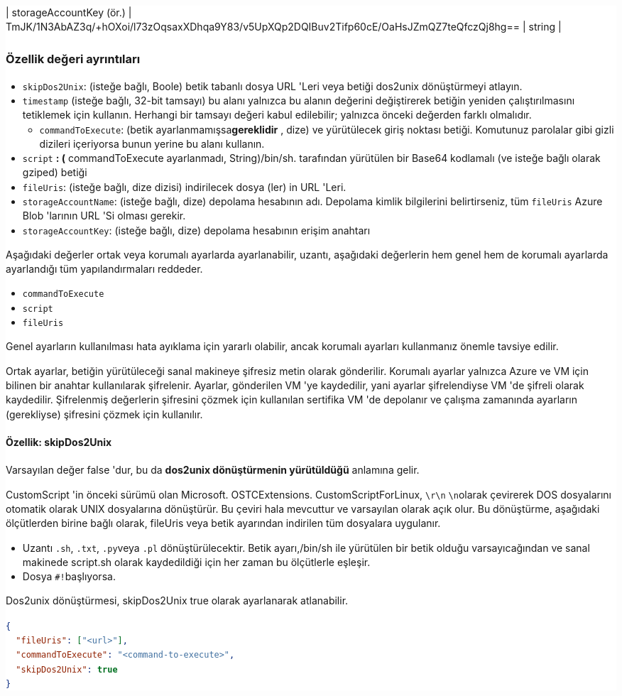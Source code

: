 | storageAccountKey (ör.) | TmJK/1N3AbAZ3q/+hOXoi/l73zOqsaxXDhqa9Y83/v5UpXQp2DQIBuv2Tifp60cE/OaHsJZmQZ7teQfczQj8hg== | string |

### <a name="property-value-details"></a>Özellik değeri ayrıntıları
* `skipDos2Unix`: (isteğe bağlı, Boole) betik tabanlı dosya URL 'Leri veya betiği dos2unix dönüştürmeyi atlayın.
* `timestamp` (isteğe bağlı, 32-bit tamsayı) bu alanı yalnızca bu alanın değerini değiştirerek betiğin yeniden çalıştırılmasını tetiklemek için kullanın.  Herhangi bir tamsayı değeri kabul edilebilir; yalnızca önceki değerden farklı olmalıdır.
  * `commandToExecute`: (betik ayarlanmamışsa**gereklidir** , dize) ve yürütülecek giriş noktası betiği. Komutunuz parolalar gibi gizli dizileri içeriyorsa bunun yerine bu alanı kullanın.
* `script` **: (** commandToExecute ayarlanmadı, String)/bin/sh. tarafından yürütülen bir Base64 kodlamalı (ve isteğe bağlı olarak gziped) betiği
* `fileUris`: (isteğe bağlı, dize dizisi) indirilecek dosya (ler) in URL 'Leri.
* `storageAccountName`: (isteğe bağlı, dize) depolama hesabının adı. Depolama kimlik bilgilerini belirtirseniz, tüm `fileUris` Azure Blob 'larının URL 'Si olması gerekir.
* `storageAccountKey`: (isteğe bağlı, dize) depolama hesabının erişim anahtarı


Aşağıdaki değerler ortak veya korumalı ayarlarda ayarlanabilir, uzantı, aşağıdaki değerlerin hem genel hem de korumalı ayarlarda ayarlandığı tüm yapılandırmaları reddeder.
* `commandToExecute`
* `script`
* `fileUris`

Genel ayarların kullanılması hata ayıklama için yararlı olabilir, ancak korumalı ayarları kullanmanız önemle tavsiye edilir.

Ortak ayarlar, betiğin yürütüleceği sanal makineye şifresiz metin olarak gönderilir.  Korumalı ayarlar yalnızca Azure ve VM için bilinen bir anahtar kullanılarak şifrelenir. Ayarlar, gönderilen VM 'ye kaydedilir, yani ayarlar şifrelendiyse VM 'de şifreli olarak kaydedilir. Şifrelenmiş değerlerin şifresini çözmek için kullanılan sertifika VM 'de depolanır ve çalışma zamanında ayarların (gerekliyse) şifresini çözmek için kullanılır.

#### <a name="property-skipdos2unix"></a>Özellik: skipDos2Unix

Varsayılan değer false 'dur, bu da **dos2unix dönüştürmenin yürütüldüğü** anlamına gelir.

CustomScript 'in önceki sürümü olan Microsoft. OSTCExtensions. CustomScriptForLinux, `\r\n` `\n`olarak çevirerek DOS dosyalarını otomatik olarak UNIX dosyalarına dönüştürür. Bu çeviri hala mevcuttur ve varsayılan olarak açık olur. Bu dönüştürme, aşağıdaki ölçütlerden birine bağlı olarak, fileUris veya betik ayarından indirilen tüm dosyalara uygulanır.

* Uzantı `.sh`, `.txt`, `.py`veya `.pl` dönüştürülecektir. Betik ayarı,/bin/sh ile yürütülen bir betik olduğu varsayıcağından ve sanal makinede script.sh olarak kaydedildiği için her zaman bu ölçütlerle eşleşir.
* Dosya `#!`başlıyorsa.

Dos2unix dönüştürmesi, skipDos2Unix true olarak ayarlanarak atlanabilir.

```json
{
  "fileUris": ["<url>"],
  "commandToExecute": "<command-to-execute>",
  "skipDos2Unix": true
}
```
